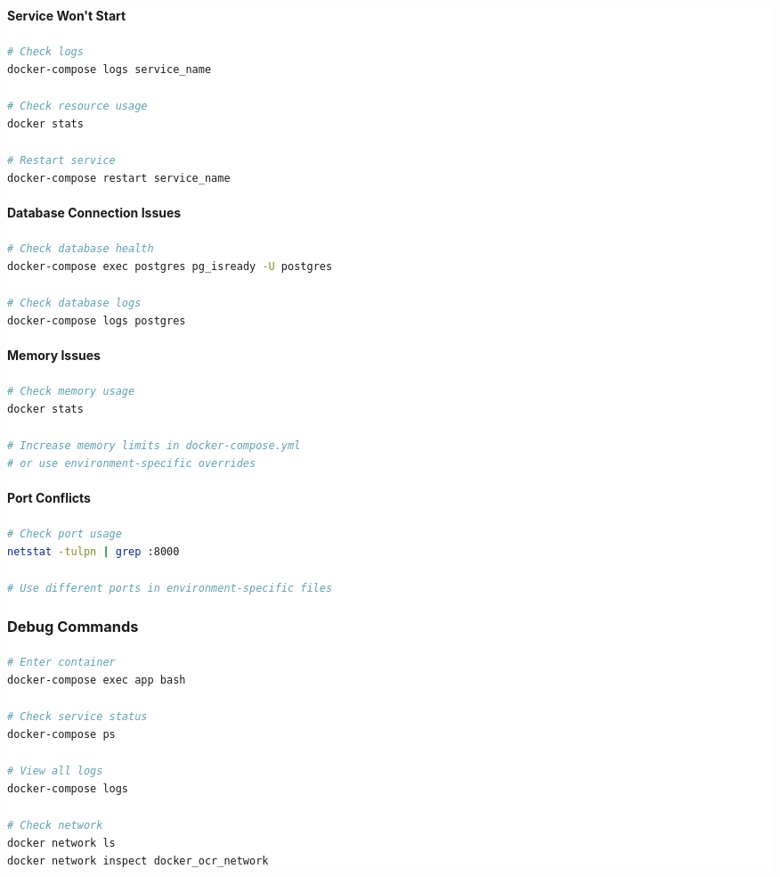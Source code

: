 #### Service Won't Start
```bash
# Check logs
docker-compose logs service_name

# Check resource usage
docker stats

# Restart service
docker-compose restart service_name
```

#### Database Connection Issues
```bash
# Check database health
docker-compose exec postgres pg_isready -U postgres

# Check database logs
docker-compose logs postgres
```

#### Memory Issues
```bash
# Check memory usage
docker stats

# Increase memory limits in docker-compose.yml
# or use environment-specific overrides
```

#### Port Conflicts
```bash
# Check port usage
netstat -tulpn | grep :8000

# Use different ports in environment-specific files
```

### Debug Commands

```bash
# Enter container
docker-compose exec app bash

# Check service status
docker-compose ps

# View all logs
docker-compose logs

# Check network
docker network ls
docker network inspect docker_ocr_network
```
